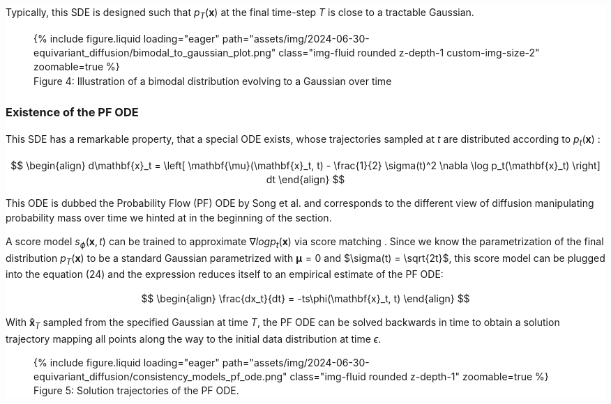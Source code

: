 Typically, this SDE is designed such that $p_T(\mathbf{x})$ at the final time-step $T$ is close to a tractable Gaussian.


<div class="row mt-3">
    <div class="col-sm mt-3 mt-md-0">
        <figure>
            {% include figure.liquid loading="eager" path="assets/img/2024-06-30-equivariant_diffusion/bimodal_to_gaussian_plot.png" class="img-fluid rounded z-depth-1 custom-img-size-2" zoomable=true %}
            <figcaption class="text-center mt-2">Figure 4: Illustration of a bimodal distribution evolving to a Gaussian over time</figcaption>
        </figure>
    </div>
</div>




### Existence of the PF ODE

This SDE has a remarkable property, that a special ODE exists, whose trajectories sampled at $t$ are distributed
according to $p_t(\mathbf{x})$ <d-cite key="song2023consistency"></d-cite>:

$$
\begin{align}
d\mathbf{x}_t = \left[ \mathbf{\mu}(\mathbf{x}_t, t) - \frac{1}{2} \sigma(t)^2 \nabla \log p_t(\mathbf{x}_t) \right] dt
\end{align}
$$

This ODE is dubbed the Probability Flow (PF) ODE by Song et al. <d-cite key="song2023consistency"></d-cite> and corresponds to the different view of diffusion
manipulating probability mass over time we hinted at in the beginning of the section.

A score model $s_\phi(\mathbf{x}, t)$ can be trained to approximate $\nabla log p_t(\mathbf{x})$ via score matching <d-cite key="song2023consistency"></d-cite>.
Since we know the parametrization of the final distribution $p_T(\mathbf{x})$ to be a standard Gaussian parametrized 
with $\mathbf{\mu}=0$ and $\sigma(t) = \sqrt{2t}$, this score model can be plugged into the equation (24) and the 
expression reduces itself to an empirical estimate of the PF ODE:

$$
\begin{align}
\frac{dx_t}{dt} = -ts\phi(\mathbf{x}_t, t)
\end{align}
$$

With $\mathbf{\hat{x}}_T$ sampled from the specified Gaussian at time $T$, the PF ODE can be solved backwards in time 
to obtain a solution trajectory mapping all points along the way to the initial data distribution at time $\epsilon$.

<div class="row mt-3">
    <div class="col-sm mt-3 mt-md-0">
        <figure>
            {% include figure.liquid loading="eager" path="assets/img/2024-06-30-equivariant_diffusion/consistency_models_pf_ode.png" class="img-fluid rounded z-depth-1" zoomable=true %}
            <figcaption class="text-center mt-2">Figure 5: Solution trajectories of the PF ODE. <d-cite key="dosovitskiy2020image"></d-cite></figcaption>
        </figure>
    </div>
</div>
